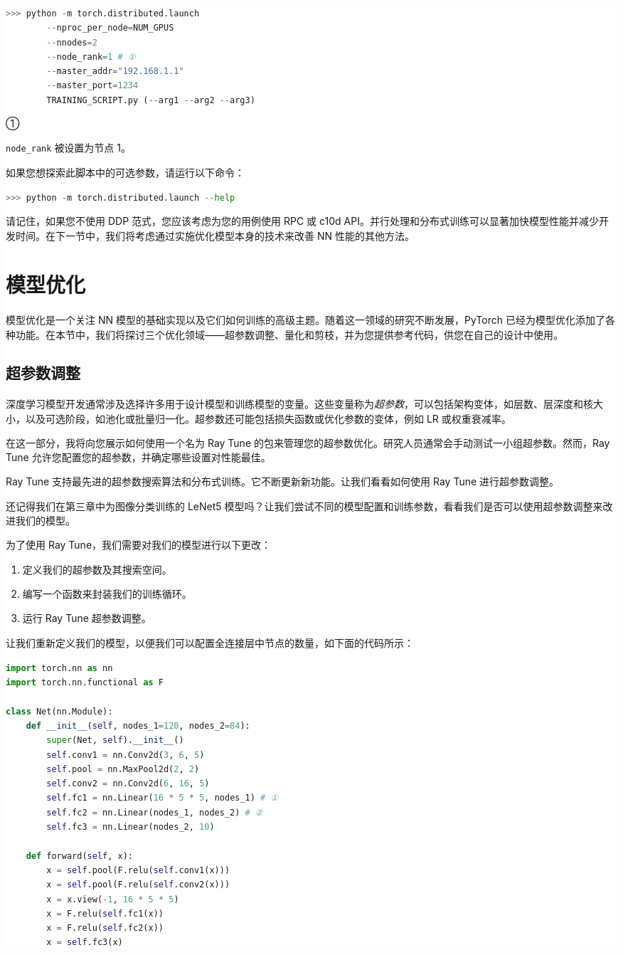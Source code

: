 ```py
>>> python -m torch.distributed.launch
        --nproc_per_node=NUM_GPUS
        --nnodes=2
        --node_rank=1 # ①
        --master_addr="192.168.1.1"
        --master_port=1234
        TRAINING_SCRIPT.py (--arg1 --arg2 --arg3)
```

①

`node_rank` 被设置为节点 1。

如果您想探索此脚本中的可选参数，请运行以下命令：

```py
>>> python -m torch.distributed.launch --help
```

请记住，如果您不使用 DDP 范式，您应该考虑为您的用例使用 RPC 或 c10d API。并行处理和分布式训练可以显著加快模型性能并减少开发时间。在下一节中，我们将考虑通过实施优化模型本身的技术来改善 NN 性能的其他方法。

# 模型优化

模型优化是一个关注 NN 模型的基础实现以及它们如何训练的高级主题。随着这一领域的研究不断发展，PyTorch 已经为模型优化添加了各种功能。在本节中，我们将探讨三个优化领域——超参数调整、量化和剪枝，并为您提供参考代码，供您在自己的设计中使用。

## 超参数调整

深度学习模型开发通常涉及选择许多用于设计模型和训练模型的变量。这些变量称为*超参数*，可以包括架构变体，如层数、层深度和核大小，以及可选阶段，如池化或批量归一化。超参数还可能包括损失函数或优化参数的变体，例如 LR 或权重衰减率。

在这一部分，我将向您展示如何使用一个名为 Ray Tune 的包来管理您的超参数优化。研究人员通常会手动测试一小组超参数。然而，Ray Tune 允许您配置您的超参数，并确定哪些设置对性能最佳。

Ray Tune 支持最先进的超参数搜索算法和分布式训练。它不断更新新功能。让我们看看如何使用 Ray Tune 进行超参数调整。

还记得我们在第三章中为图像分类训练的 LeNet5 模型吗？让我们尝试不同的模型配置和训练参数，看看我们是否可以使用超参数调整来改进我们的模型。

为了使用 Ray Tune，我们需要对我们的模型进行以下更改：

1.  定义我们的超参数及其搜索空间。

1.  编写一个函数来封装我们的训练循环。

1.  运行 Ray Tune 超参数调整。

让我们重新定义我们的模型，以便我们可以配置全连接层中节点的数量，如下面的代码所示：

```py
import torch.nn as nn
import torch.nn.functional as F

class Net(nn.Module):
    def __init__(self, nodes_1=120, nodes_2=84):
        super(Net, self).__init__()
        self.conv1 = nn.Conv2d(3, 6, 5)
        self.pool = nn.MaxPool2d(2, 2)
        self.conv2 = nn.Conv2d(6, 16, 5)
        self.fc1 = nn.Linear(16 * 5 * 5, nodes_1) # ①
        self.fc2 = nn.Linear(nodes_1, nodes_2) # ②
        self.fc3 = nn.Linear(nodes_2, 10)

    def forward(self, x):
        x = self.pool(F.relu(self.conv1(x)))
        x = self.pool(F.relu(self.conv2(x)))
        x = x.view(-1, 16 * 5 * 5)
        x = F.relu(self.fc1(x))
        x = F.relu(self.fc2(x))
        x = self.fc3(x)
```